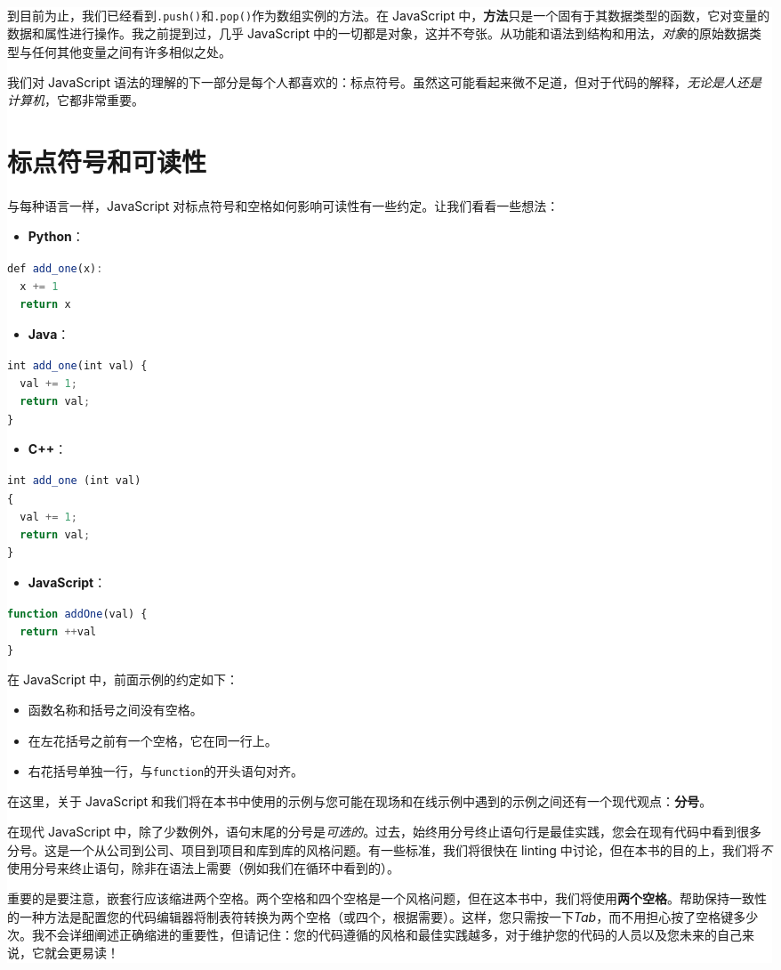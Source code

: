 到目前为止，我们已经看到`.push()`和`.pop()`作为数组实例的方法。在 JavaScript 中，**方法**只是一个固有于其数据类型的函数，它对变量的数据和属性进行操作。我之前提到过，几乎 JavaScript 中的一切都是对象，这并不夸张。从功能和语法到结构和用法，*对象*的原始数据类型与任何其他变量之间有许多相似之处。

我们对 JavaScript 语法的理解的下一部分是每个人都喜欢的：标点符号。虽然这可能看起来微不足道，但对于代码的解释，*无论是人还是计算机*，它都非常重要。

# 标点符号和可读性

与每种语言一样，JavaScript 对标点符号和空格如何影响可读性有一些约定。让我们看看一些想法：

+   **Python**：

```js
def add_one(x):
  x += 1
  return x
```

+   **Java**：

```js
int add_one(int val) {
  val += 1;
  return val;
}
```

+   **C++**：

```js
int add_one (int val)
{
  val += 1;
  return val;
}
```

+   **JavaScript**：

```js
function addOne(val) {
  return ++val
}
```

在 JavaScript 中，前面示例的约定如下：

+   函数名称和括号之间没有空格。

+   在左花括号之前有一个空格，它在同一行上。

+   右花括号单独一行，与`function`的开头语句对齐。

在这里，关于 JavaScript 和我们将在本书中使用的示例与您可能在现场和在线示例中遇到的示例之间还有一个现代观点：**分号**。

在现代 JavaScript 中，除了少数例外，语句末尾的分号是*可选的*。过去，始终用分号终止语句行是最佳实践，您会在现有代码中看到很多分号。这是一个从公司到公司、项目到项目和库到库的风格问题。有一些标准，我们将很快在 linting 中讨论，但在本书的目的上，我们将*不*使用分号来终止语句，除非在语法上需要（例如我们在循环中看到的）。

重要的是要注意，嵌套行应该缩进两个空格。两个空格和四个空格是一个风格问题，但在这本书中，我们将使用**两个空格**。帮助保持一致性的一种方法是配置您的代码编辑器将制表符转换为两个空格（或四个，根据需要）。这样，您只需按一下*Tab*，而不用担心按了空格键多少次。我不会详细阐述正确缩进的重要性，但请记住：您的代码遵循的风格和最佳实践越多，对于维护您的代码的人员以及您未来的自己来说，它就会更易读！
